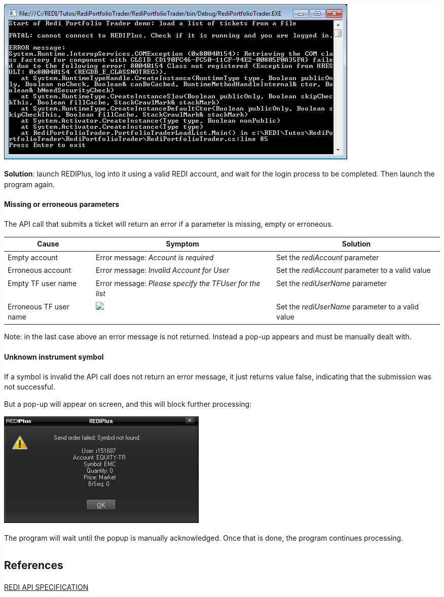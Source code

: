 ![](ConnectFailure.png)

**Solution**: launch REDIPlus, log into it using a valid REDI account, and wait for the login process to be completed. Then launch the program again.

#### Missing or erroneous parameters
The API call that submits a ticket will return an error if a parameter is missing, empty or erroneous.

|Cause|Symptom|Solution|
|-----|-------|--------|
|Empty account|Error message: _Account is required_|Set the _rediAccount_ parameter|
|Erroneous account|Error message: _Invalid Account for User_|Set the _rediAccount_ parameter to a valid value|
|Empty TF user name|Error message: _Please specify the TFUser for the list_|Set the _rediUserName_ parameter|
|Erroneous TF user name|![](TicketReject)|Set the _rediUserName_ parameter to a valid value|

Note: in the last case above an error message is not returned. Instead a pop-up appears and must be manually dealt with.

#### Unknown instrument symbol
If a symbol is invalid the API call does not return an error message, it just returns value false, indicating that the submission was not successful.

But a pop-up will appear on screen, and this will block further processing:

![](SymbolNotFound.png)

The program will wait until the popup is manually acknowledged. Once that is done, the program continues processing.

## References

[REDI API SPECIFICATION](https://developers.thomsonreuters.com/transactions/redi-api/docs?content=25822&type=documentation_item)